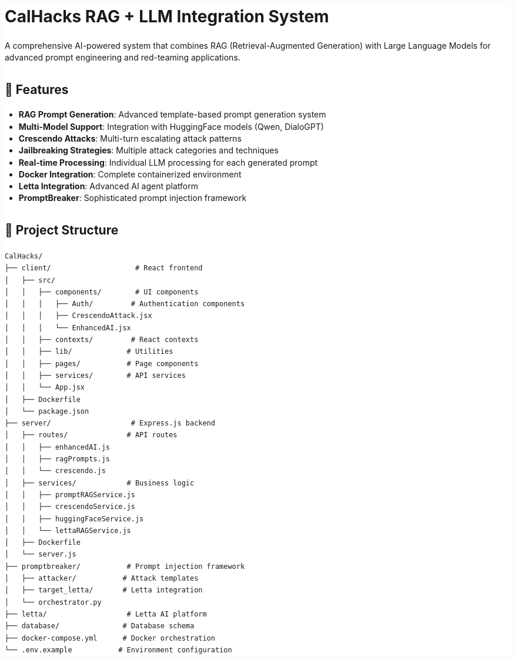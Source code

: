 # CalHacks RAG + LLM Integration System

A comprehensive AI-powered system that combines RAG (Retrieval-Augmented Generation) with Large Language Models for advanced prompt engineering and red-teaming applications.

## 🚀 Features

- **RAG Prompt Generation**: Advanced template-based prompt generation system
- **Multi-Model Support**: Integration with HuggingFace models (Qwen, DialoGPT)
- **Crescendo Attacks**: Multi-turn escalating attack patterns
- **Jailbreaking Strategies**: Multiple attack categories and techniques
- **Real-time Processing**: Individual LLM processing for each generated prompt
- **Docker Integration**: Complete containerized environment
- **Letta Integration**: Advanced AI agent platform
- **PromptBreaker**: Sophisticated prompt injection framework

## 📁 Project Structure

```
CalHacks/
├── client/                    # React frontend
│   ├── src/
│   │   ├── components/        # UI components
│   │   │   ├── Auth/         # Authentication components
│   │   │   ├── CrescendoAttack.jsx
│   │   │   └── EnhancedAI.jsx
│   │   ├── contexts/         # React contexts
│   │   ├── lib/             # Utilities
│   │   ├── pages/           # Page components
│   │   ├── services/        # API services
│   │   └── App.jsx
│   ├── Dockerfile
│   └── package.json
├── server/                   # Express.js backend
│   ├── routes/              # API routes
│   │   ├── enhancedAI.js
│   │   ├── ragPrompts.js
│   │   └── crescendo.js
│   ├── services/            # Business logic
│   │   ├── promptRAGService.js
│   │   ├── crescendoService.js
│   │   ├── huggingFaceService.js
│   │   └── lettaRAGService.js
│   ├── Dockerfile
│   └── server.js
├── promptbreaker/           # Prompt injection framework
│   ├── attacker/           # Attack templates
│   ├── target_letta/       # Letta integration
│   └── orchestrator.py
├── letta/                   # Letta AI platform
├── database/               # Database schema
├── docker-compose.yml      # Docker orchestration
└── .env.example           # Environment configuration
```
